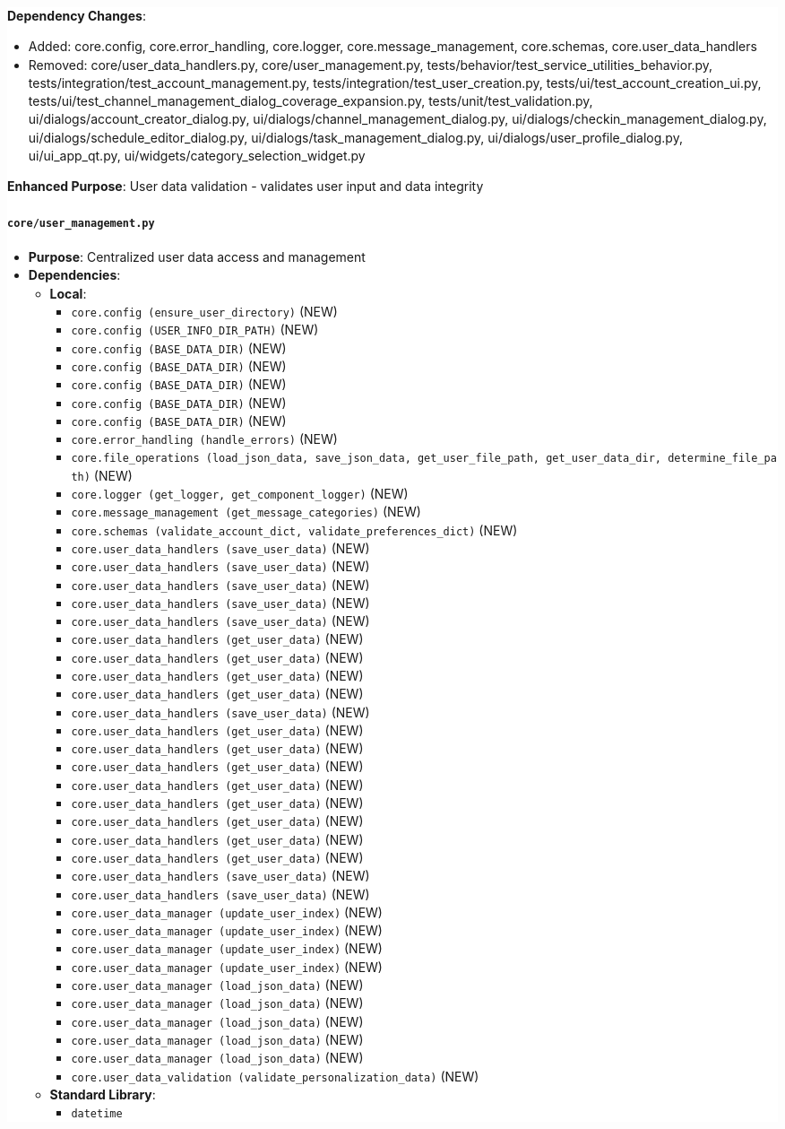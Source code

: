 **Dependency Changes**:
- Added: core.config, core.error_handling, core.logger, core.message_management, core.schemas, core.user_data_handlers
- Removed: core/user_data_handlers.py, core/user_management.py, tests/behavior/test_service_utilities_behavior.py, tests/integration/test_account_management.py, tests/integration/test_user_creation.py, tests/ui/test_account_creation_ui.py, tests/ui/test_channel_management_dialog_coverage_expansion.py, tests/unit/test_validation.py, ui/dialogs/account_creator_dialog.py, ui/dialogs/channel_management_dialog.py, ui/dialogs/checkin_management_dialog.py, ui/dialogs/schedule_editor_dialog.py, ui/dialogs/task_management_dialog.py, ui/dialogs/user_profile_dialog.py, ui/ui_app_qt.py, ui/widgets/category_selection_widget.py


**Enhanced Purpose**: User data validation - validates user input and data integrity



#### `core/user_management.py`
- **Purpose**: Centralized user data access and management
- **Dependencies**: 
  - **Local**:
    - `core.config (ensure_user_directory)` (NEW)
    - `core.config (USER_INFO_DIR_PATH)` (NEW)
    - `core.config (BASE_DATA_DIR)` (NEW)
    - `core.config (BASE_DATA_DIR)` (NEW)
    - `core.config (BASE_DATA_DIR)` (NEW)
    - `core.config (BASE_DATA_DIR)` (NEW)
    - `core.config (BASE_DATA_DIR)` (NEW)
    - `core.error_handling (handle_errors)` (NEW)
    - `core.file_operations (load_json_data, save_json_data, get_user_file_path, get_user_data_dir, determine_file_path)` (NEW)
    - `core.logger (get_logger, get_component_logger)` (NEW)
    - `core.message_management (get_message_categories)` (NEW)
    - `core.schemas (validate_account_dict, validate_preferences_dict)` (NEW)
    - `core.user_data_handlers (save_user_data)` (NEW)
    - `core.user_data_handlers (save_user_data)` (NEW)
    - `core.user_data_handlers (save_user_data)` (NEW)
    - `core.user_data_handlers (save_user_data)` (NEW)
    - `core.user_data_handlers (save_user_data)` (NEW)
    - `core.user_data_handlers (get_user_data)` (NEW)
    - `core.user_data_handlers (get_user_data)` (NEW)
    - `core.user_data_handlers (get_user_data)` (NEW)
    - `core.user_data_handlers (get_user_data)` (NEW)
    - `core.user_data_handlers (save_user_data)` (NEW)
    - `core.user_data_handlers (get_user_data)` (NEW)
    - `core.user_data_handlers (get_user_data)` (NEW)
    - `core.user_data_handlers (get_user_data)` (NEW)
    - `core.user_data_handlers (get_user_data)` (NEW)
    - `core.user_data_handlers (get_user_data)` (NEW)
    - `core.user_data_handlers (get_user_data)` (NEW)
    - `core.user_data_handlers (get_user_data)` (NEW)
    - `core.user_data_handlers (get_user_data)` (NEW)
    - `core.user_data_handlers (save_user_data)` (NEW)
    - `core.user_data_handlers (save_user_data)` (NEW)
    - `core.user_data_manager (update_user_index)` (NEW)
    - `core.user_data_manager (update_user_index)` (NEW)
    - `core.user_data_manager (update_user_index)` (NEW)
    - `core.user_data_manager (update_user_index)` (NEW)
    - `core.user_data_manager (load_json_data)` (NEW)
    - `core.user_data_manager (load_json_data)` (NEW)
    - `core.user_data_manager (load_json_data)` (NEW)
    - `core.user_data_manager (load_json_data)` (NEW)
    - `core.user_data_manager (load_json_data)` (NEW)
    - `core.user_data_validation (validate_personalization_data)` (NEW)
  - **Standard Library**:
    - `datetime`